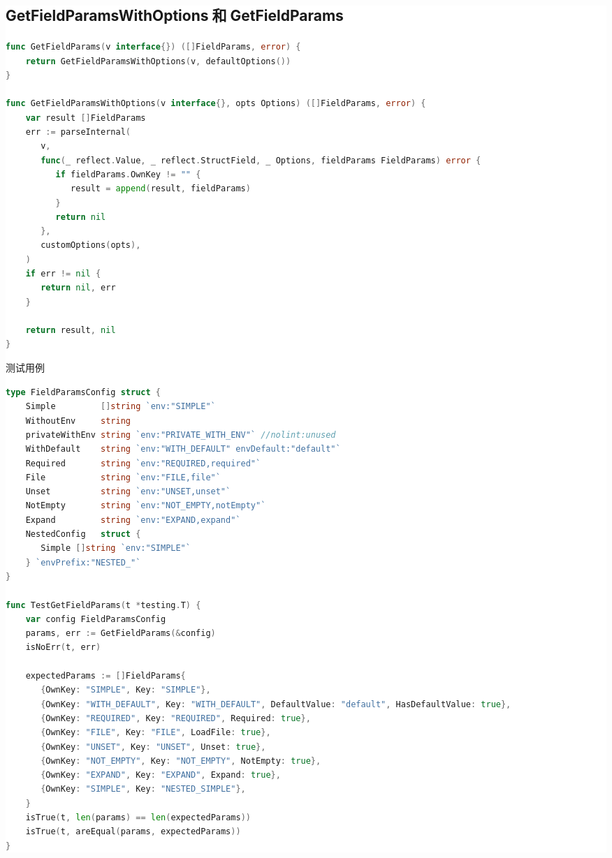 ## GetFieldParamsWithOptions 和 GetFieldParams

```go
func GetFieldParams(v interface{}) ([]FieldParams, error) {
    return GetFieldParamsWithOptions(v, defaultOptions())
}

func GetFieldParamsWithOptions(v interface{}, opts Options) ([]FieldParams, error) {
    var result []FieldParams
    err := parseInternal(
       v,
       func(_ reflect.Value, _ reflect.StructField, _ Options, fieldParams FieldParams) error {
          if fieldParams.OwnKey != "" {
             result = append(result, fieldParams)
          }
          return nil
       },
       customOptions(opts),
    )
    if err != nil {
       return nil, err
    }

    return result, nil
}
```

测试用例

```go
type FieldParamsConfig struct {
    Simple         []string `env:"SIMPLE"`
    WithoutEnv     string
    privateWithEnv string `env:"PRIVATE_WITH_ENV"` //nolint:unused
    WithDefault    string `env:"WITH_DEFAULT" envDefault:"default"`
    Required       string `env:"REQUIRED,required"`
    File           string `env:"FILE,file"`
    Unset          string `env:"UNSET,unset"`
    NotEmpty       string `env:"NOT_EMPTY,notEmpty"`
    Expand         string `env:"EXPAND,expand"`
    NestedConfig   struct {
       Simple []string `env:"SIMPLE"`
    } `envPrefix:"NESTED_"`
}

func TestGetFieldParams(t *testing.T) {
    var config FieldParamsConfig
    params, err := GetFieldParams(&config)
    isNoErr(t, err)

    expectedParams := []FieldParams{
       {OwnKey: "SIMPLE", Key: "SIMPLE"},
       {OwnKey: "WITH_DEFAULT", Key: "WITH_DEFAULT", DefaultValue: "default", HasDefaultValue: true},
       {OwnKey: "REQUIRED", Key: "REQUIRED", Required: true},
       {OwnKey: "FILE", Key: "FILE", LoadFile: true},
       {OwnKey: "UNSET", Key: "UNSET", Unset: true},
       {OwnKey: "NOT_EMPTY", Key: "NOT_EMPTY", NotEmpty: true},
       {OwnKey: "EXPAND", Key: "EXPAND", Expand: true},
       {OwnKey: "SIMPLE", Key: "NESTED_SIMPLE"},
    }
    isTrue(t, len(params) == len(expectedParams))
    isTrue(t, areEqual(params, expectedParams))
}
```